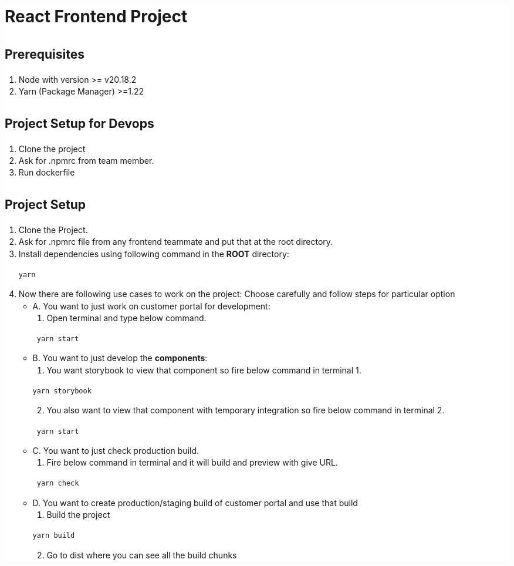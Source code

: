 # React Frontend Project

## Prerequisites

1. Node with version >= v20.18.2
2. Yarn (Package Manager) >=1.22

## Project Setup for Devops

1. Clone the project
2. Ask for .npmrc from team member.
3. Run dockerfile

## Project Setup

1. Clone the Project.
2. Ask for .npmrc file from any frontend teammate and put that at the root directory.
3. Install dependencies using following command in the **ROOT** directory:
    ```console
    yarn
    ```
4. Now there are following use cases to work on the project: Choose carefully and follow steps for particular option
    - A.
      You want to just work on customer portal for development:
        1. Open terminal and type below command.
        ```console
         yarn start
        ```
    - B.
      You want to just develop the **components**:
        1. You want storybook to view that component so fire below command in terminal 1.
        ```console
        yarn storybook
        ```
        2. You also want to view that component with temporary integration so fire below command in terminal 2.
        ```console
         yarn start
        ```
    - C.
      You want to just check production build.
        1. Fire below command in terminal and it will build and preview with give URL.
        ```console
         yarn check
        ```
    - D.
      You want to create production/staging build of customer portal and use that build
        1. Build the project
        ```console
        yarn build
        ```
        2. Go to dist where you can see all the build chunks
